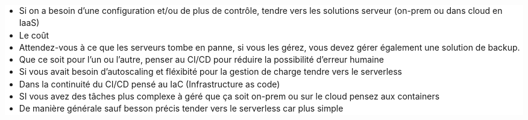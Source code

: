 - Si on a besoin d’une configuration et/ou de plus de contrôle, tendre vers les solutions serveur (on-prem ou dans cloud en IaaS)
- Le coût
- Attendez-vous à ce que les serveurs tombe en panne, si vous les gérez, vous devez gérer également une solution de backup.
- Que ce soit pour l’un ou l’autre, penser au CI/CD pour réduire la possibilité d’erreur humaine
- Si vous avait besoin d’autoscaling et fléxibité pour la gestion de charge tendre vers le serverless
- Dans la continuité du CI/CD pensé au IaC (Infrastructure as code)
- SI vous avez des tâches plus complexe à géré que ça soit on-prem ou sur le cloud pensez aux containers
- De manière générale sauf besson précis tender vers le serverless car plus simple
